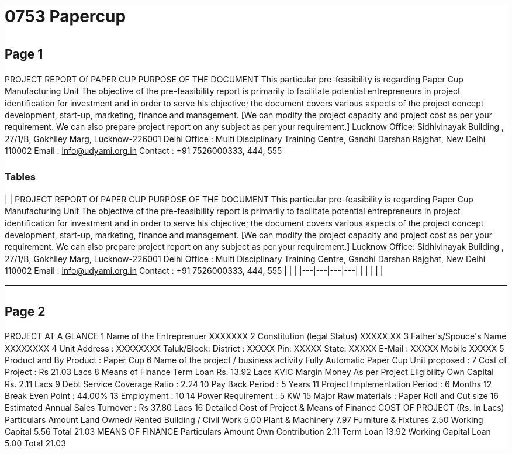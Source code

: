 # 0753 Papercup

## Page 1

PROJECT REPORT Of PAPER CUP PURPOSE OF THE DOCUMENT This particular pre-feasibility is regarding Paper Cup Manufacturing Unit The objective of the pre-feasibility report is primarily to facilitate potential entrepreneurs in project identification for investment and in order to serve his objective; the document covers various aspects of the project concept development, start-up, marketing, finance and management. [We can modify the project capacity and project cost as per your requirement. We can also prepare project report on any subject as per your requirement.] Lucknow Office: Sidhivinayak Building , 27/1/B, Gokhlley Marg, Lucknow-226001 Delhi Office : Multi Disciplinary Training Centre, Gandhi Darshan Rajghat, New Delhi 110002 Email : info@udyami.org.in Contact : +91 7526000333, 444, 555

### Tables

|  | PROJECT REPORT
Of
PAPER CUP
PURPOSE OF THE DOCUMENT
This particular pre-feasibility is regarding Paper Cup Manufacturing Unit
The objective of the pre-feasibility report is primarily to facilitate potential entrepreneurs in project
identification for investment and in order to serve his objective; the document covers various aspects
of the project concept development, start-up, marketing, finance and management.
[We can modify the project capacity and project cost as per your requirement. We can also prepare
project report on any subject as per your requirement.]
Lucknow Office: Sidhivinayak Building ,
27/1/B, Gokhlley Marg, Lucknow-226001
Delhi Office : Multi Disciplinary Training
Centre, Gandhi Darshan Rajghat,
New Delhi 110002
Email : info@udyami.org.in
Contact : +91 7526000333, 444, 555 |  |  |
|---|---|---|---|
|  |  |  |  |

---

## Page 2

PROJECT AT A GLANCE 1 Name of the Entreprenuer XXXXXXX 2 Constitution (legal Status) XXXXX:XX 3 Father's/Spouce's Name XXXXXXXX 4 Unit Address : XXXXXXXX Taluk/Block: District : XXXXX Pin: XXXXX State: XXXXX E-Mail : XXXXX Mobile XXXXX 5 Product and By Product : Paper Cup 6 Name of the project / business activity Fully Automatic Paper Cup Unit proposed : 7 Cost of Project : Rs 21.03 Lacs 8 Means of Finance Term Loan Rs. 13.92 Lacs KVIC Margin Money As per Project Eligibility Own Capital Rs. 2.11 Lacs 9 Debt Service Coverage Ratio : 2.24 10 Pay Back Period : 5 Years 11 Project Implementation Period : 6 Months 12 Break Even Point : 44.00% 13 Employment : 10 14 Power Requirement : 5 KW 15 Major Raw materials : Paper Roll and Cut size 16 Estimated Annual Sales Turnover : Rs 37.80 Lacs 16 Detailed Cost of Project & Means of Finance COST OF PROJECT (Rs. In Lacs) Particulars Amount Land Owned/ Rented Building / Civil Work 5.00 Plant & Machinery 7.97 Furniture & Fixtures 2.50 Working Capital 5.56 Total 21.03 MEANS OF FINANCE Particulars Amount Own Contribution 2.11 Term Loan 13.92 Working Capital Loan 5.00 Total 21.03
